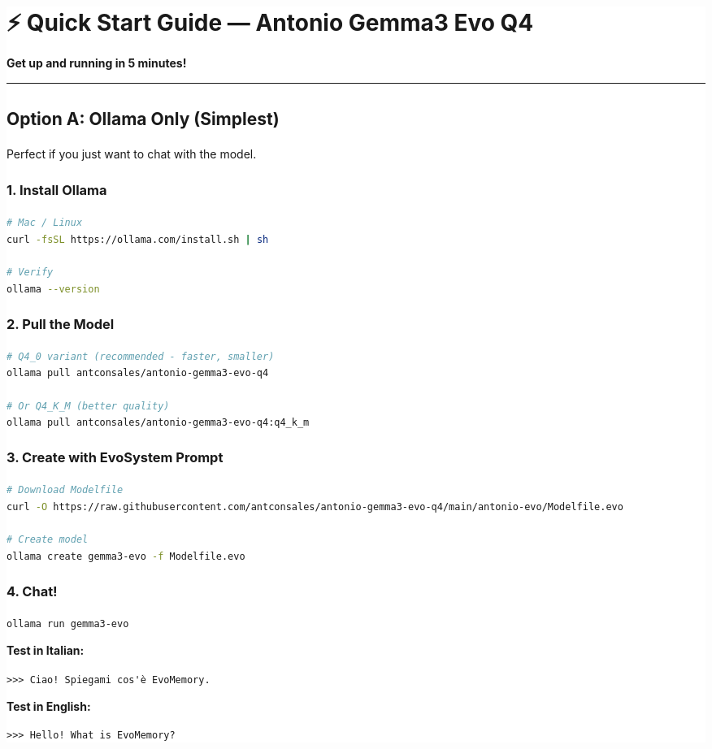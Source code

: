 # ⚡ Quick Start Guide — Antonio Gemma3 Evo Q4

**Get up and running in 5 minutes!**

---

## Option A: Ollama Only (Simplest)

Perfect if you just want to chat with the model.

### 1. Install Ollama

```bash
# Mac / Linux
curl -fsSL https://ollama.com/install.sh | sh

# Verify
ollama --version
```

### 2. Pull the Model

```bash
# Q4_0 variant (recommended - faster, smaller)
ollama pull antconsales/antonio-gemma3-evo-q4

# Or Q4_K_M (better quality)
ollama pull antconsales/antonio-gemma3-evo-q4:q4_k_m
```

### 3. Create with EvoSystem Prompt

```bash
# Download Modelfile
curl -O https://raw.githubusercontent.com/antconsales/antonio-gemma3-evo-q4/main/antonio-evo/Modelfile.evo

# Create model
ollama create gemma3-evo -f Modelfile.evo
```

### 4. Chat!

```bash
ollama run gemma3-evo
```

**Test in Italian:**
```
>>> Ciao! Spiegami cos'è EvoMemory.
```

**Test in English:**
```
>>> Hello! What is EvoMemory?
```
